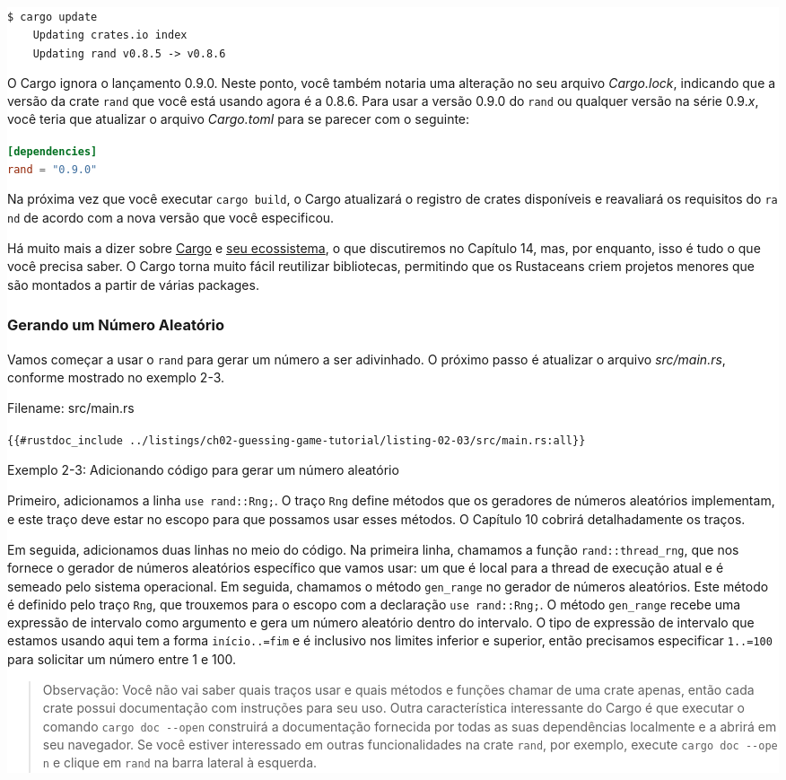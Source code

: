 ```console
$ cargo update
    Updating crates.io index
    Updating rand v0.8.5 -> v0.8.6
```

O Cargo ignora o lançamento 0.9.0. Neste ponto, você também notaria uma alteração no seu arquivo *Cargo.lock*, indicando que a versão da crate `rand` que você está usando agora é a 0.8.6. Para usar a versão 0.9.0 do `rand` ou qualquer versão na série 0.9.*x*, você teria que atualizar o arquivo *Cargo.toml* para se parecer com o seguinte:

```toml
[dependencies]
rand = "0.9.0"
```

Na próxima vez que você executar `cargo build`, o Cargo atualizará o registro de crates disponíveis e reavaliará os requisitos do `rand` de acordo com a nova versão que você especificou.

Há muito mais a dizer sobre [Cargo][doccargo] e [seu ecossistema][doccratesio], o que discutiremos no Capítulo 14, mas, por enquanto, isso é tudo o que você precisa saber. O Cargo torna muito fácil reutilizar bibliotecas, permitindo que os Rustaceans criem projetos menores que são montados a partir de várias packages.

### Gerando um Número Aleatório

Vamos começar a usar o `rand` para gerar um número a ser adivinhado. O próximo passo é atualizar o arquivo *src/main.rs*, conforme mostrado no exemplo 2-3.

<span class="filename">Filename: src/main.rs</span>

```rust,ignore
{{#rustdoc_include ../listings/ch02-guessing-game-tutorial/listing-02-03/src/main.rs:all}}
```

<span class="caption">Exemplo 2-3: Adicionando código para gerar um número aleatório</span>

Primeiro, adicionamos a linha `use rand::Rng;`. O traço `Rng` define métodos que os geradores de números aleatórios implementam, e este traço deve estar no escopo para que possamos usar esses métodos. O Capítulo 10 cobrirá detalhadamente os traços.

Em seguida, adicionamos duas linhas no meio do código. Na primeira linha, chamamos a função `rand::thread_rng`, que nos fornece o gerador de números aleatórios específico que vamos usar: um que é local para a thread de execução atual e é semeado pelo sistema operacional. Em seguida, chamamos o método `gen_range` no gerador de números aleatórios. Este método é definido pelo traço `Rng`, que trouxemos para o escopo com a declaração `use rand::Rng;`. O método `gen_range` recebe uma expressão de intervalo como argumento e gera um número aleatório dentro do intervalo. O tipo de expressão de intervalo que estamos usando aqui tem a forma `início..=fim` e é inclusivo nos limites inferior e superior, então precisamos especificar `1..=100` para solicitar um número entre 1 e 100.

> Observação: Você não vai saber quais traços usar e quais métodos e funções chamar de uma crate apenas, então cada crate possui documentação com instruções para seu uso. Outra característica interessante do Cargo é que executar o comando `cargo doc --open` construirá a documentação fornecida por todas as suas dependências localmente e a abrirá em seu navegador. Se você estiver interessado em outras funcionalidades na crate `rand`, por exemplo, execute `cargo doc --open` e clique em `rand` na barra lateral à esquerda.


[prelude]: ../std/prelude/index.html
[variables-and-mutability]: ch03-01-variables-and-mutability.html#variables-and-mutability
[comments]: ch03-04-comments.html
[string]: ../std/string/struct.String.html
[iostdin]: ../std/io/struct.Stdin.html
[read_line]: ../std/io/struct.Stdin.html#method.read_line
[result]: ../std/result/enum.Result.html
[enums]: ch06-00-enums.html
[expect]: ../std/result/enum.Result.html#method.expect
[recover]: ch09-02-recoverable-errors-with-result.html
[randcrate]: https://crates.io/crates/rand
[semver]: http://semver.org
[cratesio]: https://crates.io/
[doccargo]: http://doc.crates.io
[doccratesio]: http://doc.crates.io/crates-io.html
[match]: ch06-02-match.html
[shadowing]: ch03-01-variables-and-mutability.html#shadowing
[parse]: ../std/primitive.str.html#method.parse
[integers]: ch03-02-data-types.html#integer-types